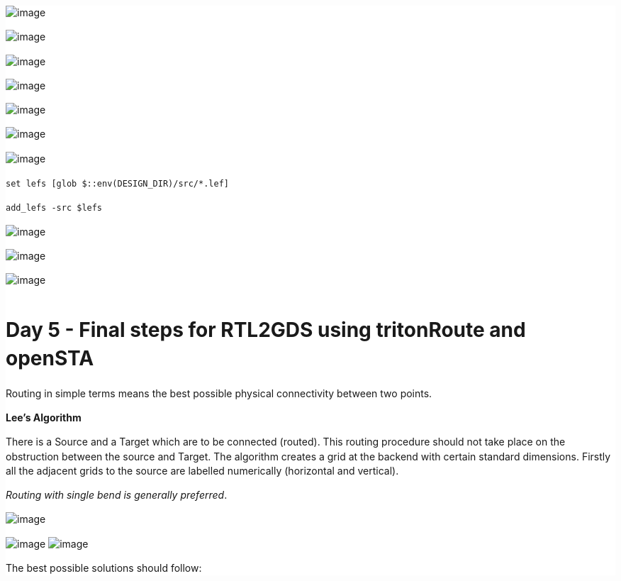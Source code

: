 ![image](https://user-images.githubusercontent.com/79994584/114466293-e8d56200-9c05-11eb-928d-ec610e91ee56.png)


![image](https://user-images.githubusercontent.com/79994584/114466309-ef63d980-9c05-11eb-86da-ebddce70c680.png)


![image](https://user-images.githubusercontent.com/79994584/114466317-f2f76080-9c05-11eb-97c3-fbe63908020f.png)


![image](https://user-images.githubusercontent.com/79994584/114466329-f985d800-9c05-11eb-9ba3-8c32744c76eb.png)


![image](https://user-images.githubusercontent.com/79994584/114466340-fd195f00-9c05-11eb-9f1b-77429e06bfb6.png)


![image](https://user-images.githubusercontent.com/79994584/114466352-01457c80-9c06-11eb-8af5-e0003e96cafc.png)


![image](https://user-images.githubusercontent.com/79994584/114466366-06a2c700-9c06-11eb-908c-209050a5cb9c.png)


`set lefs [glob $::env(DESIGN_DIR)/src/*.lef]`

`add_lefs -src $lefs`


![image](https://user-images.githubusercontent.com/79994584/114466495-2e922a80-9c06-11eb-9725-9545175d20dd.png)


![image](https://user-images.githubusercontent.com/79994584/114466509-34880b80-9c06-11eb-920a-3ea846653a69.png)


![image](https://user-images.githubusercontent.com/79994584/114466530-3baf1980-9c06-11eb-8ecc-aff68c37bb2a.png)



# Day 5 - Final steps for RTL2GDS using tritonRoute and openSTA

Routing in simple terms means the best possible physical connectivity between two points.

**Lee’s Algorithm**

There is a Source and a Target which are to be connected (routed). This routing procedure should not take place on the obstruction between the source and Target. The algorithm creates a grid at the backend with certain standard dimensions.
Firstly all the adjacent grids to the source are labelled numerically (horizontal and vertical). 

*Routing with single bend is generally preferred*.

![image](https://user-images.githubusercontent.com/79994584/114466709-7618b680-9c06-11eb-98d6-524c34f19fb5.png)


![image](https://user-images.githubusercontent.com/79994584/114466733-7d3fc480-9c06-11eb-8dcc-5adc8c0c394f.png)    ![image](https://user-images.githubusercontent.com/79994584/114466755-8597ff80-9c06-11eb-955f-84b8afea0877.png)

The best possible solutions should follow:
